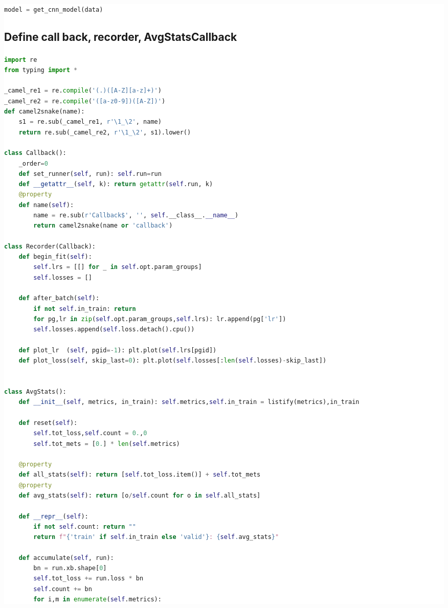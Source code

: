 ```python

```


```python
model = get_cnn_model(data)
```

## Define call back, recorder, AvgStatsCallback


```python
import re
from typing import *

_camel_re1 = re.compile('(.)([A-Z][a-z]+)')
_camel_re2 = re.compile('([a-z0-9])([A-Z])')
def camel2snake(name):
    s1 = re.sub(_camel_re1, r'\1_\2', name)
    return re.sub(_camel_re2, r'\1_\2', s1).lower()

class Callback():
    _order=0
    def set_runner(self, run): self.run=run
    def __getattr__(self, k): return getattr(self.run, k)
    @property
    def name(self):
        name = re.sub(r'Callback$', '', self.__class__.__name__)
        return camel2snake(name or 'callback')
    
class Recorder(Callback):
    def begin_fit(self):
        self.lrs = [[] for _ in self.opt.param_groups]
        self.losses = []

    def after_batch(self):
        if not self.in_train: return
        for pg,lr in zip(self.opt.param_groups,self.lrs): lr.append(pg['lr'])
        self.losses.append(self.loss.detach().cpu())

    def plot_lr  (self, pgid=-1): plt.plot(self.lrs[pgid])
    def plot_loss(self, skip_last=0): plt.plot(self.losses[:len(self.losses)-skip_last])

        
class AvgStats():
    def __init__(self, metrics, in_train): self.metrics,self.in_train = listify(metrics),in_train

    def reset(self):
        self.tot_loss,self.count = 0.,0
        self.tot_mets = [0.] * len(self.metrics)

    @property
    def all_stats(self): return [self.tot_loss.item()] + self.tot_mets
    @property
    def avg_stats(self): return [o/self.count for o in self.all_stats]

    def __repr__(self):
        if not self.count: return ""
        return f"{'train' if self.in_train else 'valid'}: {self.avg_stats}"

    def accumulate(self, run):
        bn = run.xb.shape[0]
        self.tot_loss += run.loss * bn
        self.count += bn
        for i,m in enumerate(self.metrics):
```